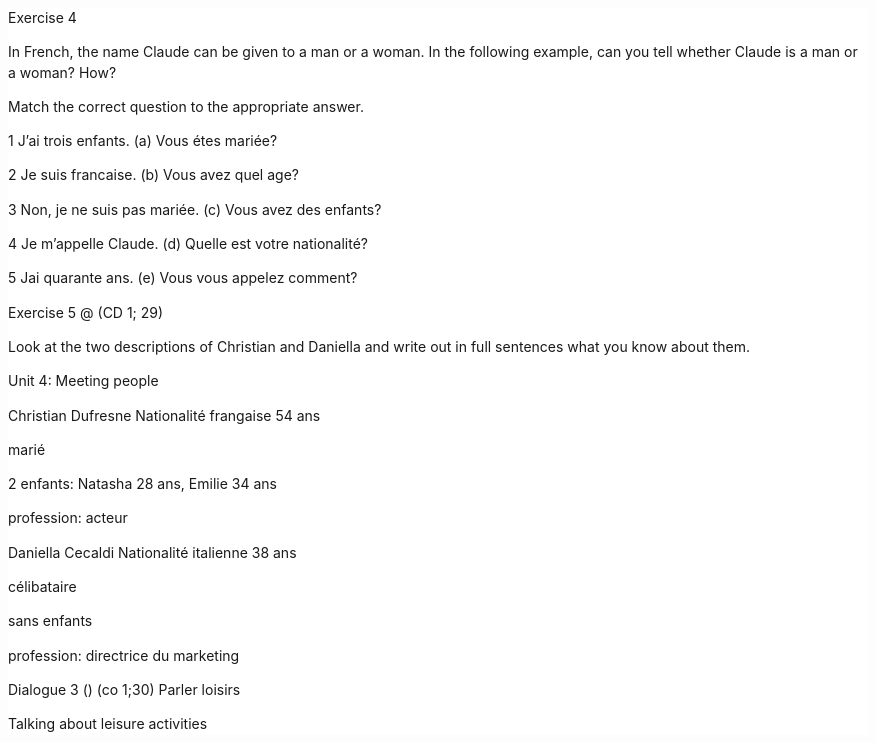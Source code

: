 
Exercise 4 


In French, the name Claude can be given to a man or a woman. 
In the following example, can you tell whether Claude is a man or 
a woman? How? 


Match the correct question to the appropriate answer. 


1 J’ai trois enfants. (a) Vous étes mariée? 

2 Je suis francaise. (b) Vous avez quel age? 

3 Non, je ne suis pas mariée. (c) Vous avez des enfants? 

4 Je m’appelle Claude. (d) Quelle est votre nationalité? 

5 Jai quarante ans. (e) Vous vous appelez 
comment? 


Exercise 5 @ (CD 1; 29) 


Look at the two descriptions of Christian and Daniella and write 
out in full sentences what you know about them. 


Unit 4: Meeting people 


Christian Dufresne 
Nationalité frangaise 
54 ans 

marié 


2 enfants: Natasha 28 ans, 
Emilie 34 ans 


profession: acteur 


Daniella Cecaldi 
Nationalité italienne 
38 ans 

célibataire 

sans enfants 


profession: directrice du 
marketing 


Dialogue 3 () (co 1;30) 
Parler loisirs 


Talking about leisure activities 
